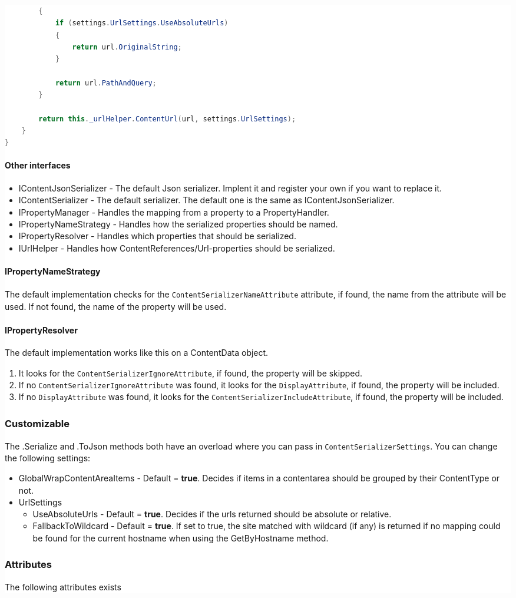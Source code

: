 ```csharp
        {
            if (settings.UrlSettings.UseAbsoluteUrls)
            {
                return url.OriginalString;
            }

            return url.PathAndQuery;
        }

        return this._urlHelper.ContentUrl(url, settings.UrlSettings);
    }
}
```

#### Other interfaces

-  IContentJsonSerializer - The default Json serializer. Implent it and register your own if you want to replace it.
-  IContentSerializer - The default serializer. The default one is the same as IContentJsonSerializer.
-  IPropertyManager - Handles the mapping from a property to a PropertyHandler.
-  IPropertyNameStrategy - Handles how the serialized properties should be named.
-  IPropertyResolver - Handles which properties that should be serialized.
-  IUrlHelper - Handles how ContentReferences/Url-properties should be serialized.

#### IPropertyNameStrategy
The default implementation checks for the ```ContentSerializerNameAttribute``` attribute, if found, the name from the attribute will be used. If not found, the name of the property will be used.

#### IPropertyResolver
The default implementation works like this on a ContentData object.
1. It looks for the ```ContentSerializerIgnoreAttribute```, if found, the property will be skipped.
2. If no ```ContentSerializerIgnoreAttribute``` was found, it looks for the ```DisplayAttribute```, if found, the property will be included.
3. If no ```DisplayAttribute``` was found, it looks for the ```ContentSerializerIncludeAttribute```, if found, the property will be included.

### Customizable
The .Serialize and .ToJson methods both have an overload where you can pass in ```ContentSerializerSettings```.
You can change the following settings:

* GlobalWrapContentAreaItems - Default = **true**.
Decides if items in a contentarea should be grouped by their ContentType or not.
* UrlSettings
    * UseAbsoluteUrls - Default = **true**.
    Decides if the urls returned should be absolute or relative.
    * FallbackToWildcard - Default = **true**.
    If set to true, the site matched with wildcard (if any) is returned if no mapping could be found for the current hostname when using the GetByHostname method.

### Attributes
The following attributes exists
